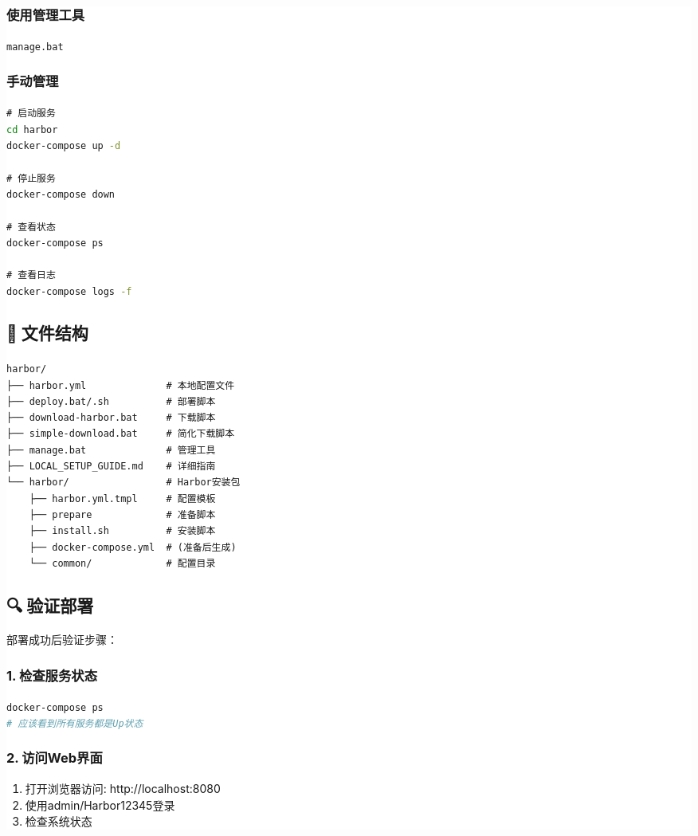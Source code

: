 ### 使用管理工具
```cmd
manage.bat
```

### 手动管理
```cmd
# 启动服务
cd harbor
docker-compose up -d

# 停止服务
docker-compose down

# 查看状态
docker-compose ps

# 查看日志
docker-compose logs -f
```

## 📁 文件结构

```
harbor/
├── harbor.yml              # 本地配置文件
├── deploy.bat/.sh          # 部署脚本
├── download-harbor.bat     # 下载脚本
├── simple-download.bat     # 简化下载脚本
├── manage.bat              # 管理工具
├── LOCAL_SETUP_GUIDE.md    # 详细指南
└── harbor/                 # Harbor安装包
    ├── harbor.yml.tmpl     # 配置模板
    ├── prepare             # 准备脚本
    ├── install.sh          # 安装脚本
    ├── docker-compose.yml  # (准备后生成)
    └── common/             # 配置目录
```

## 🔍 验证部署

部署成功后验证步骤：

### 1. 检查服务状态
```bash
docker-compose ps
# 应该看到所有服务都是Up状态
```

### 2. 访问Web界面
1. 打开浏览器访问: http://localhost:8080
2. 使用admin/Harbor12345登录
3. 检查系统状态
